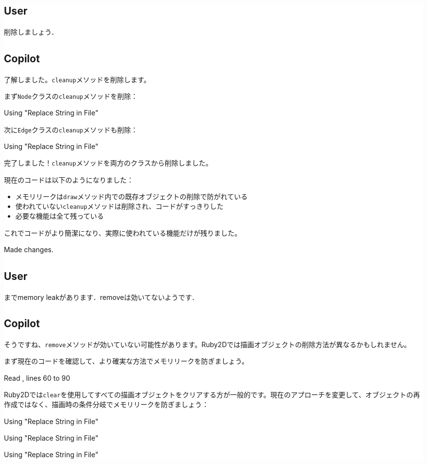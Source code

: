 ## User
削除しましょう．

## Copilot
了解しました。`cleanup`メソッドを削除します。

まず`Node`クラスの`cleanup`メソッドを削除：

Using "Replace String in File"

```

```
次に`Edge`クラスの`cleanup`メソッドも削除：

Using "Replace String in File"

```

```
完了しました！`cleanup`メソッドを両方のクラスから削除しました。

現在のコードは以下のようになりました：
- メモリリークは`draw`メソッド内での既存オブジェクトの削除で防がれている
- 使われていない`cleanup`メソッドは削除され、コードがすっきりした
- 必要な機能は全て残っている

これでコードがより簡潔になり、実際に使われている機能だけが残りました。

Made changes.

## User
までmemory leakがあります．removeは効いてないようです．

## Copilot
そうですね、`remove`メソッドが効いていない可能性があります。Ruby2Dでは描画オブジェクトの削除方法が異なるかもしれません。

まず現在のコードを確認して、より確実な方法でメモリリークを防ぎましょう。

Read [](file:///Users/bob/Desktop/Lectures/MultiScale/multi_scale_25f/w5_mk_semi_lattice/archives/s2_relax/mk_semi_lattice.rb#60-60), lines 60 to 90

Ruby2Dでは`clear`を使用してすべての描画オブジェクトをクリアする方が一般的です。現在のアプローチを変更して、オブジェクトの再作成ではなく、描画時の条件分岐でメモリリークを防ぎましょう：

Using "Replace String in File"

```

```

Using "Replace String in File"

```

```

Using "Replace String in File"
